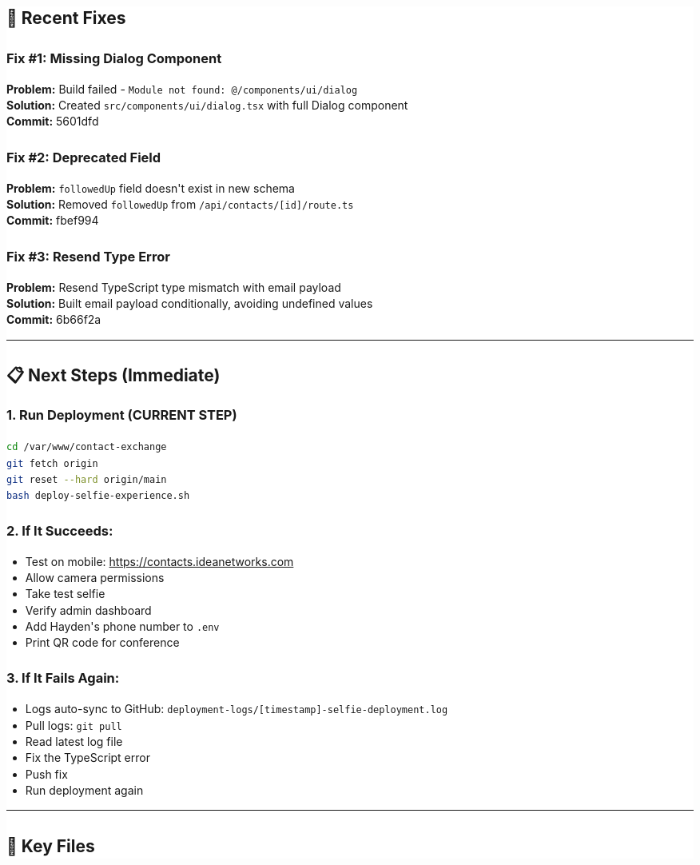 
## 🐛 **Recent Fixes**

### Fix #1: Missing Dialog Component
**Problem:** Build failed - `Module not found: @/components/ui/dialog`  
**Solution:** Created `src/components/ui/dialog.tsx` with full Dialog component  
**Commit:** 5601dfd

### Fix #2: Deprecated Field
**Problem:** `followedUp` field doesn't exist in new schema  
**Solution:** Removed `followedUp` from `/api/contacts/[id]/route.ts`  
**Commit:** fbef994

### Fix #3: Resend Type Error
**Problem:** Resend TypeScript type mismatch with email payload  
**Solution:** Built email payload conditionally, avoiding undefined values  
**Commit:** 6b66f2a

---

## 📋 **Next Steps (Immediate)**

### 1. Run Deployment (CURRENT STEP)
```bash
cd /var/www/contact-exchange
git fetch origin
git reset --hard origin/main
bash deploy-selfie-experience.sh
```

### 2. If It Succeeds:
- Test on mobile: https://contacts.ideanetworks.com
- Allow camera permissions
- Take test selfie
- Verify admin dashboard
- Add Hayden's phone number to `.env`
- Print QR code for conference

### 3. If It Fails Again:
- Logs auto-sync to GitHub: `deployment-logs/[timestamp]-selfie-deployment.log`
- Pull logs: `git pull`
- Read latest log file
- Fix the TypeScript error
- Push fix
- Run deployment again

---

## 📁 **Key Files**
